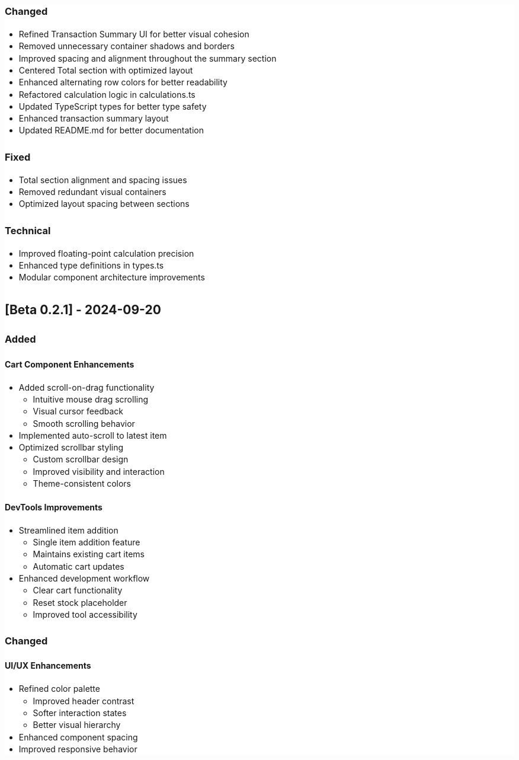 ### Changed
- Refined Transaction Summary UI for better visual cohesion
- Removed unnecessary container shadows and borders
- Improved spacing and alignment throughout the summary section
- Centered Total section with optimized layout
- Enhanced alternating row colors for better readability
- Refactored calculation logic in calculations.ts
- Updated TypeScript types for better type safety
- Enhanced transaction summary layout
- Updated README.md for better documentation

### Fixed
- Total section alignment and spacing issues
- Removed redundant visual containers
- Optimized layout spacing between sections

### Technical
- Improved floating-point calculation precision
- Enhanced type definitions in types.ts
- Modular component architecture improvements

## [Beta 0.2.1] - 2024-09-20

### Added
#### Cart Component Enhancements
- Added scroll-on-drag functionality
  - Intuitive mouse drag scrolling
  - Visual cursor feedback
  - Smooth scrolling behavior
- Implemented auto-scroll to latest item
- Optimized scrollbar styling
  - Custom scrollbar design
  - Improved visibility and interaction
  - Theme-consistent colors

#### DevTools Improvements
- Streamlined item addition
  - Single item addition feature
  - Maintains existing cart items
  - Automatic cart updates
- Enhanced development workflow
  - Clear cart functionality
  - Reset stock placeholder
  - Improved tool accessibility

### Changed
#### UI/UX Enhancements
- Refined color palette
  - Improved header contrast
  - Softer interaction states
  - Better visual hierarchy
- Enhanced component spacing
- Improved responsive behavior
